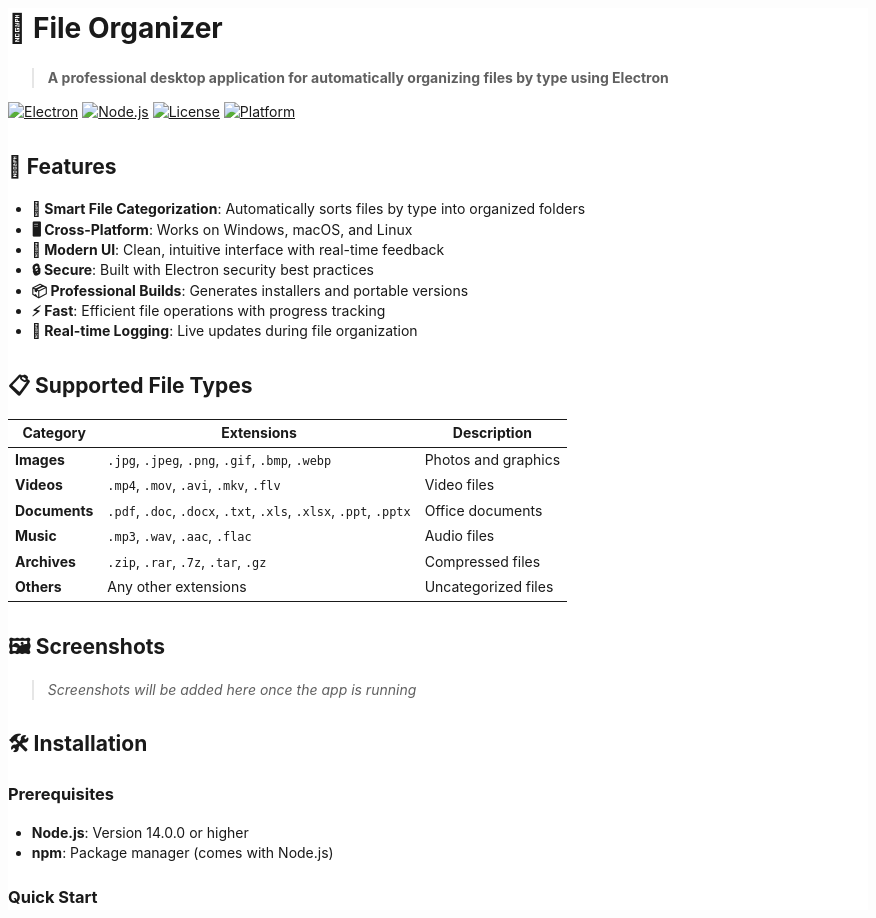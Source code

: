 # 📁 File Organizer

> **A professional desktop application for automatically organizing files by type using Electron**

[![Electron](https://img.shields.io/badge/Electron-37.2.6-47848F?style=flat-square&logo=electron)](https://electronjs.org/)
[![Node.js](https://img.shields.io/badge/Node.js-14+-339933?style=flat-square&logo=node.js)](https://nodejs.org/)
[![License](https://img.shields.io/badge/License-MIT-yellow.svg?style=flat-square)](LICENSE)
[![Platform](https://img.shields.io/badge/Platform-Windows%20%7C%20macOS%20%7C%20Linux-lightgrey?style=flat-square)](https://github.com/your-username/file-organizer)

## 🚀 Features

- **📂 Smart File Categorization**: Automatically sorts files by type into organized folders
- **🖥️ Cross-Platform**: Works on Windows, macOS, and Linux
- **🎨 Modern UI**: Clean, intuitive interface with real-time feedback
- **🔒 Secure**: Built with Electron security best practices
- **📦 Professional Builds**: Generates installers and portable versions
- **⚡ Fast**: Efficient file operations with progress tracking
- **🔄 Real-time Logging**: Live updates during file organization

## 📋 Supported File Types

| Category | Extensions | Description |
|----------|------------|-------------|
| **Images** | `.jpg`, `.jpeg`, `.png`, `.gif`, `.bmp`, `.webp` | Photos and graphics |
| **Videos** | `.mp4`, `.mov`, `.avi`, `.mkv`, `.flv` | Video files |
| **Documents** | `.pdf`, `.doc`, `.docx`, `.txt`, `.xls`, `.xlsx`, `.ppt`, `.pptx` | Office documents |
| **Music** | `.mp3`, `.wav`, `.aac`, `.flac` | Audio files |
| **Archives** | `.zip`, `.rar`, `.7z`, `.tar`, `.gz` | Compressed files |
| **Others** | Any other extensions | Uncategorized files |

## 🖼️ Screenshots

> *Screenshots will be added here once the app is running*

## 🛠️ Installation

### Prerequisites
- **Node.js**: Version 14.0.0 or higher
- **npm**: Package manager (comes with Node.js)

### Quick Start
